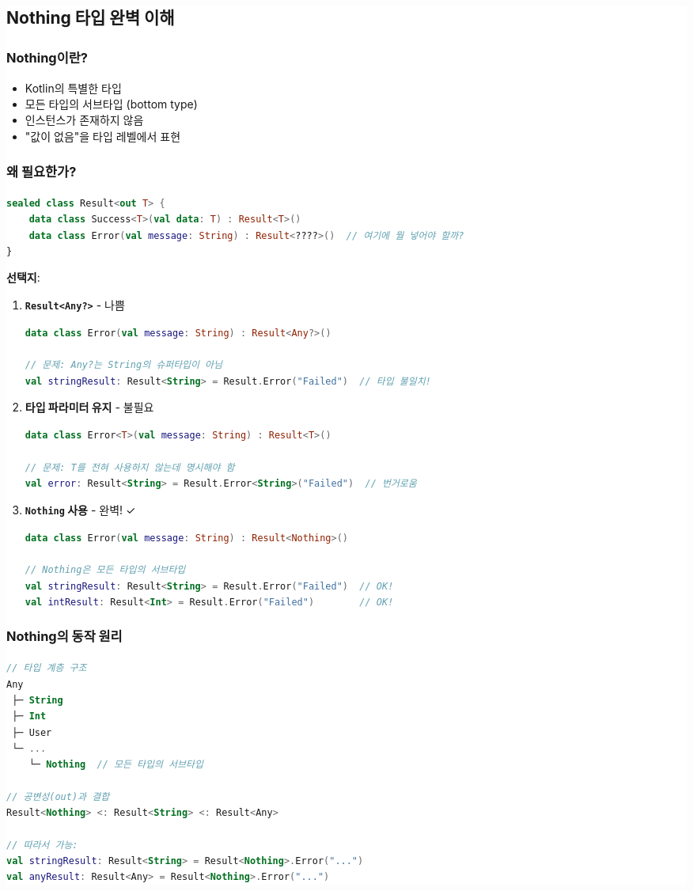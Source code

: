 ## Nothing 타입 완벽 이해

### Nothing이란?

- Kotlin의 특별한 타입
- 모든 타입의 서브타입 (bottom type)
- 인스턴스가 존재하지 않음
- "값이 없음"을 타입 레벨에서 표현

### 왜 필요한가?

```kotlin
sealed class Result<out T> {
    data class Success<T>(val data: T) : Result<T>()
    data class Error(val message: String) : Result<????>()  // 여기에 뭘 넣어야 할까?
}
```

**선택지**:

1. **`Result<Any?>`** - 나쁨
   ```kotlin
   data class Error(val message: String) : Result<Any?>()

   // 문제: Any?는 String의 슈퍼타입이 아님
   val stringResult: Result<String> = Result.Error("Failed")  // 타입 불일치!
   ```

2. **타입 파라미터 유지** - 불필요
   ```kotlin
   data class Error<T>(val message: String) : Result<T>()

   // 문제: T를 전혀 사용하지 않는데 명시해야 함
   val error: Result<String> = Result.Error<String>("Failed")  // 번거로움
   ```

3. **`Nothing` 사용** - 완벽! ✓
   ```kotlin
   data class Error(val message: String) : Result<Nothing>()

   // Nothing은 모든 타입의 서브타입
   val stringResult: Result<String> = Result.Error("Failed")  // OK!
   val intResult: Result<Int> = Result.Error("Failed")        // OK!
   ```

### Nothing의 동작 원리

```kotlin
// 타입 계층 구조
Any
 ├─ String
 ├─ Int
 ├─ User
 └─ ...
    └─ Nothing  // 모든 타입의 서브타입

// 공변성(out)과 결합
Result<Nothing> <: Result<String> <: Result<Any>

// 따라서 가능:
val stringResult: Result<String> = Result<Nothing>.Error("...")
val anyResult: Result<Any> = Result<Nothing>.Error("...")
```
